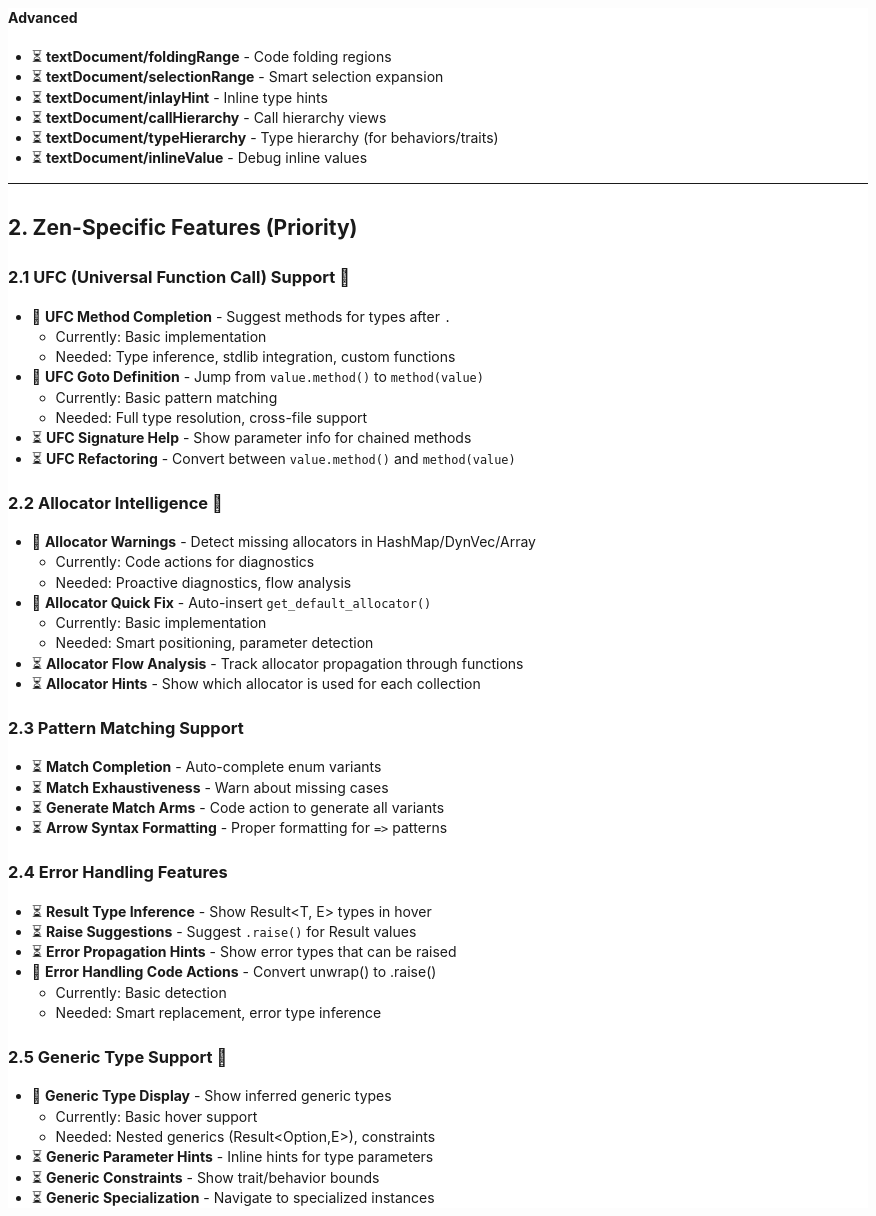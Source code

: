 #### Advanced
- ⏳ **textDocument/foldingRange** - Code folding regions
- ⏳ **textDocument/selectionRange** - Smart selection expansion
- ⏳ **textDocument/inlayHint** - Inline type hints
- ⏳ **textDocument/callHierarchy** - Call hierarchy views
- ⏳ **textDocument/typeHierarchy** - Type hierarchy (for behaviors/traits)
- ⏳ **textDocument/inlineValue** - Debug inline values

---

## 2. Zen-Specific Features (Priority)

### 2.1 UFC (Universal Function Call) Support 🎯
- 🔄 **UFC Method Completion** - Suggest methods for types after `.`
  - Currently: Basic implementation
  - Needed: Type inference, stdlib integration, custom functions
- 🔄 **UFC Goto Definition** - Jump from `value.method()` to `method(value)`
  - Currently: Basic pattern matching
  - Needed: Full type resolution, cross-file support
- ⏳ **UFC Signature Help** - Show parameter info for chained methods
- ⏳ **UFC Refactoring** - Convert between `value.method()` and `method(value)`

### 2.2 Allocator Intelligence 🎯
- 🔄 **Allocator Warnings** - Detect missing allocators in HashMap/DynVec/Array
  - Currently: Code actions for diagnostics
  - Needed: Proactive diagnostics, flow analysis
- 🔄 **Allocator Quick Fix** - Auto-insert `get_default_allocator()`
  - Currently: Basic implementation
  - Needed: Smart positioning, parameter detection
- ⏳ **Allocator Flow Analysis** - Track allocator propagation through functions
- ⏳ **Allocator Hints** - Show which allocator is used for each collection

### 2.3 Pattern Matching Support
- ⏳ **Match Completion** - Auto-complete enum variants
- ⏳ **Match Exhaustiveness** - Warn about missing cases
- ⏳ **Generate Match Arms** - Code action to generate all variants
- ⏳ **Arrow Syntax Formatting** - Proper formatting for `=>` patterns

### 2.4 Error Handling Features
- ⏳ **Result Type Inference** - Show Result<T, E> types in hover
- ⏳ **Raise Suggestions** - Suggest `.raise()` for Result values
- ⏳ **Error Propagation Hints** - Show error types that can be raised
- 🔄 **Error Handling Code Actions** - Convert unwrap() to .raise()
  - Currently: Basic detection
  - Needed: Smart replacement, error type inference

### 2.5 Generic Type Support 🎯
- 🔄 **Generic Type Display** - Show inferred generic types
  - Currently: Basic hover support
  - Needed: Nested generics (Result<Option<T>,E>), constraints
- ⏳ **Generic Parameter Hints** - Inline hints for type parameters
- ⏳ **Generic Constraints** - Show trait/behavior bounds
- ⏳ **Generic Specialization** - Navigate to specialized instances
